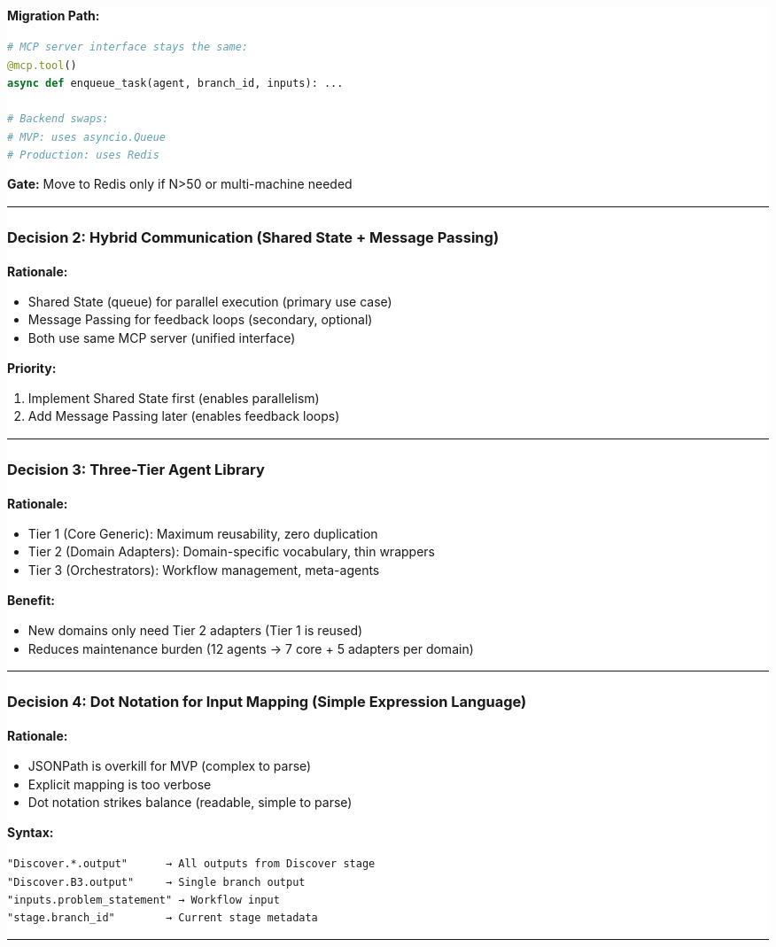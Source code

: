 **Migration Path:**
```python
# MCP server interface stays the same:
@mcp.tool()
async def enqueue_task(agent, branch_id, inputs): ...

# Backend swaps:
# MVP: uses asyncio.Queue
# Production: uses Redis
```

**Gate:** Move to Redis only if N>50 or multi-machine needed

---

### Decision 2: Hybrid Communication (Shared State + Message Passing)

**Rationale:**
- Shared State (queue) for parallel execution (primary use case)
- Message Passing for feedback loops (secondary, optional)
- Both use same MCP server (unified interface)

**Priority:**
1. Implement Shared State first (enables parallelism)
2. Add Message Passing later (enables feedback loops)

---

### Decision 3: Three-Tier Agent Library

**Rationale:**
- Tier 1 (Core Generic): Maximum reusability, zero duplication
- Tier 2 (Domain Adapters): Domain-specific vocabulary, thin wrappers
- Tier 3 (Orchestrators): Workflow management, meta-agents

**Benefit:**
- New domains only need Tier 2 adapters (Tier 1 is reused)
- Reduces maintenance burden (12 agents → 7 core + 5 adapters per domain)

---

### Decision 4: Dot Notation for Input Mapping (Simple Expression Language)

**Rationale:**
- JSONPath is overkill for MVP (complex to parse)
- Explicit mapping is too verbose
- Dot notation strikes balance (readable, simple to parse)

**Syntax:**
```
"Discover.*.output"      → All outputs from Discover stage
"Discover.B3.output"     → Single branch output
"inputs.problem_statement" → Workflow input
"stage.branch_id"        → Current stage metadata
```

---